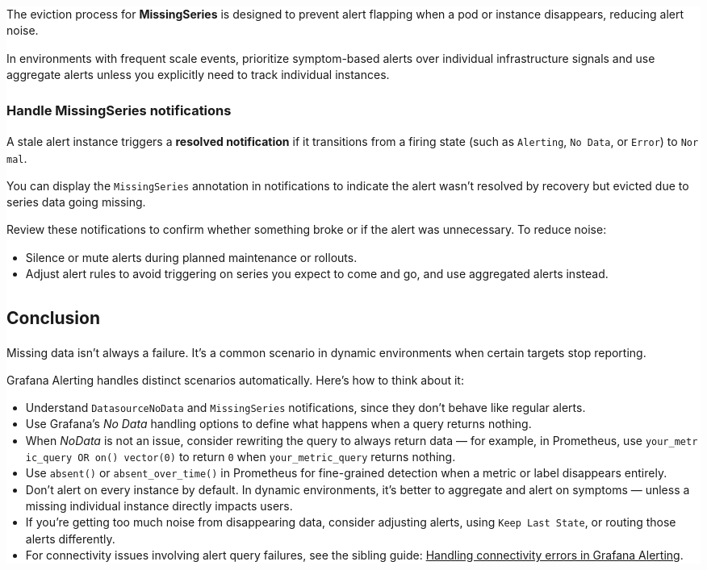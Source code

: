 The eviction process for **MissingSeries** is designed to prevent alert flapping when a pod or instance disappears, reducing alert noise.

In environments with frequent scale events, prioritize symptom-based alerts over individual infrastructure signals and use aggregate alerts unless you explicitly need to track individual instances.

### Handle MissingSeries notifications

A stale alert instance triggers a **resolved notification** if it transitions from a firing state (such as `Alerting`, `No Data`, or `Error`) to `Normal`.

You can display the `MissingSeries` annotation in notifications to indicate the alert wasn’t resolved by recovery but evicted due to series data going missing.

Review these notifications to confirm whether something broke or if the alert was unnecessary. To reduce noise:

- Silence or mute alerts during planned maintenance or rollouts.
- Adjust alert rules to avoid triggering on series you expect to come and go, and use aggregated alerts instead.

## Conclusion

Missing data isn’t always a failure. It’s a common scenario in dynamic environments when certain targets stop reporting.

Grafana Alerting handles distinct scenarios automatically. Here’s how to think about it:

- Understand `DatasourceNoData` and `MissingSeries` notifications, since they don’t behave like regular alerts.
- Use Grafana’s _No Data_ handling options to define what happens when a query returns nothing.
- When _NoData_ is not an issue, consider rewriting the query to always return data — for example, in Prometheus, use `your_metric_query OR on() vector(0)` to return `0` when `your_metric_query` returns nothing.
- Use `absent()` or `absent_over_time()` in Prometheus for fine-grained detection when a metric or label disappears entirely.
- Don’t alert on every instance by default. In dynamic environments, it’s better to aggregate and alert on symptoms — unless a missing individual instance directly impacts users.
- If you’re getting too much noise from disappearing data, consider adjusting alerts, using `Keep Last State`, or routing those alerts differently.
- For connectivity issues involving alert query failures, see the sibling guide: [Handling connectivity errors in Grafana Alerting](ref:connectivity-errors-guide).
